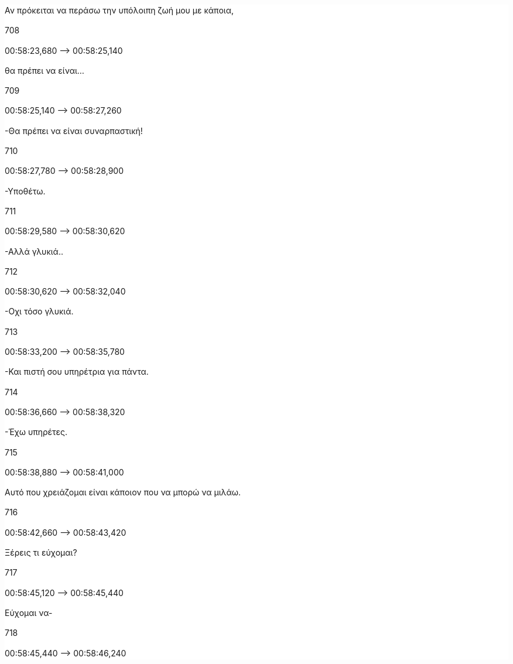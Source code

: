 Αν πρόκειται να περάσω την υπόλοιπη ζωή μου με κάποια,

708

00:58:23,680 --> 00:58:25,140

θα πρέπει να είναι…

709

00:58:25,140 --> 00:58:27,260

-Θα πρέπει να είναι συναρπαστική!

710

00:58:27,780 --> 00:58:28,900

-Υποθέτω.

711

00:58:29,580 --> 00:58:30,620

-Αλλά γλυκιά..

712

00:58:30,620 --> 00:58:32,040

-Οχι τόσο γλυκιά.

713

00:58:33,200 --> 00:58:35,780

-Και πιστή σου υπηρέτρια για πάντα.

714

00:58:36,660 --> 00:58:38,320

-Έχω υπηρέτες.

715

00:58:38,880 --> 00:58:41,000

Αυτό που χρειάζομαι είναι κάποιον που να μπορώ να μιλάω.

716

00:58:42,660 --> 00:58:43,420

Ξέρεις τι εύχομαι?

717

00:58:45,120 --> 00:58:45,440

Εύχομαι να-

718

00:58:45,440 --> 00:58:46,240

